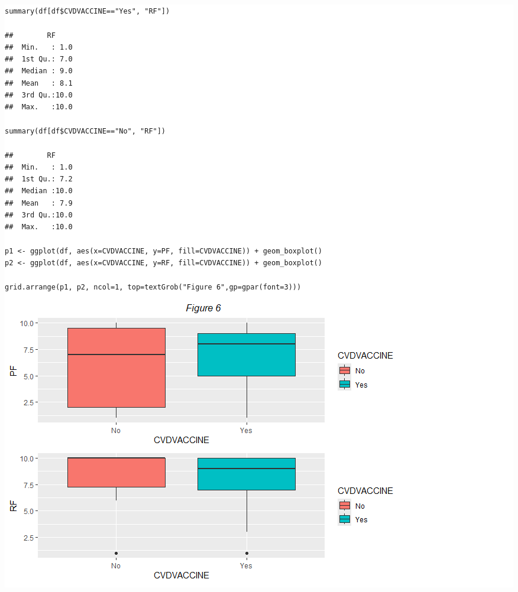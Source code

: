     summary(df[df$CVDVACCINE=="Yes", "RF"])

    ##        RF      
    ##  Min.   : 1.0  
    ##  1st Qu.: 7.0  
    ##  Median : 9.0  
    ##  Mean   : 8.1  
    ##  3rd Qu.:10.0  
    ##  Max.   :10.0

    summary(df[df$CVDVACCINE=="No", "RF"])

    ##        RF      
    ##  Min.   : 1.0  
    ##  1st Qu.: 7.2  
    ##  Median :10.0  
    ##  Mean   : 7.9  
    ##  3rd Qu.:10.0  
    ##  Max.   :10.0

    p1 <- ggplot(df, aes(x=CVDVACCINE, y=PF, fill=CVDVACCINE)) + geom_boxplot()
    p2 <- ggplot(df, aes(x=CVDVACCINE, y=RF, fill=CVDVACCINE)) + geom_boxplot()

    grid.arrange(p1, p2, ncol=1, top=textGrob("Figure 6",gp=gpar(font=3)))

![](Current-Level-of-Fear-of-Coronavirus-Disease--COVID-19-_files/figure-markdown_strict/Graph%20cvdvaccine%20vs%20PF%20and%20RF-1.png)
